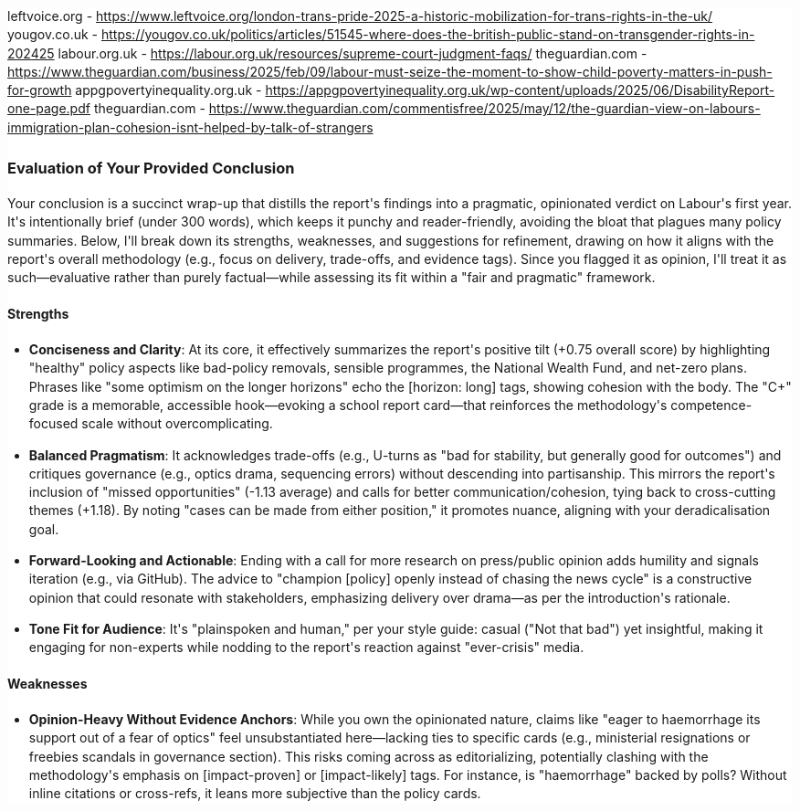 leftvoice.org - https://www.leftvoice.org/london-trans-pride-2025-a-historic-mobilization-for-trans-rights-in-the-uk/
yougov.co.uk - https://yougov.co.uk/politics/articles/51545-where-does-the-british-public-stand-on-transgender-rights-in-202425
labour.org.uk - https://labour.org.uk/resources/supreme-court-judgment-faqs/
theguardian.com - https://www.theguardian.com/business/2025/feb/09/labour-must-seize-the-moment-to-show-child-poverty-matters-in-push-for-growth
appgpovertyinequality.org.uk - https://appgpovertyinequality.org.uk/wp-content/uploads/2025/06/DisabilityReport-one-page.pdf
theguardian.com - https://www.theguardian.com/commentisfree/2025/may/12/the-guardian-view-on-labours-immigration-plan-cohesion-isnt-helped-by-talk-of-strangers


### Evaluation of Your Provided Conclusion

Your conclusion is a succinct wrap-up that distills the report's findings into a pragmatic, opinionated verdict on Labour's first year. It's intentionally brief (under 300 words), which keeps it punchy and reader-friendly, avoiding the bloat that plagues many policy summaries. Below, I'll break down its strengths, weaknesses, and suggestions for refinement, drawing on how it aligns with the report's overall methodology (e.g., focus on delivery, trade-offs, and evidence tags). Since you flagged it as opinion, I'll treat it as such—evaluative rather than purely factual—while assessing its fit within a "fair and pragmatic" framework.

#### Strengths
- **Conciseness and Clarity**: At its core, it effectively summarizes the report's positive tilt (+0.75 overall score) by highlighting "healthy" policy aspects like bad-policy removals, sensible programmes, the National Wealth Fund, and net-zero plans. Phrases like "some optimism on the longer horizons" echo the [horizon: long] tags, showing cohesion with the body. The "C+" grade is a memorable, accessible hook—evoking a school report card—that reinforces the methodology's competence-focused scale without overcomplicating.
  
- **Balanced Pragmatism**: It acknowledges trade-offs (e.g., U-turns as "bad for stability, but generally good for outcomes") and critiques governance (e.g., optics drama, sequencing errors) without descending into partisanship. This mirrors the report's inclusion of "missed opportunities" (-1.13 average) and calls for better communication/cohesion, tying back to cross-cutting themes (+1.18). By noting "cases can be made from either position," it promotes nuance, aligning with your deradicalisation goal.

- **Forward-Looking and Actionable**: Ending with a call for more research on press/public opinion adds humility and signals iteration (e.g., via GitHub). The advice to "champion [policy] openly instead of chasing the news cycle" is a constructive opinion that could resonate with stakeholders, emphasizing delivery over drama—as per the introduction's rationale.

- **Tone Fit for Audience**: It's "plainspoken and human," per your style guide: casual ("Not that bad") yet insightful, making it engaging for non-experts while nodding to the report's reaction against "ever-crisis" media.

#### Weaknesses
- **Opinion-Heavy Without Evidence Anchors**: While you own the opinionated nature, claims like "eager to haemorrhage its support out of a fear of optics" feel unsubstantiated here—lacking ties to specific cards (e.g., ministerial resignations or freebies scandals in governance section). This risks coming across as editorializing, potentially clashing with the methodology's emphasis on [impact-proven] or [impact-likely] tags. For instance, is "haemorrhage" backed by polls? Without inline citations or cross-refs, it leans more subjective than the policy cards.
